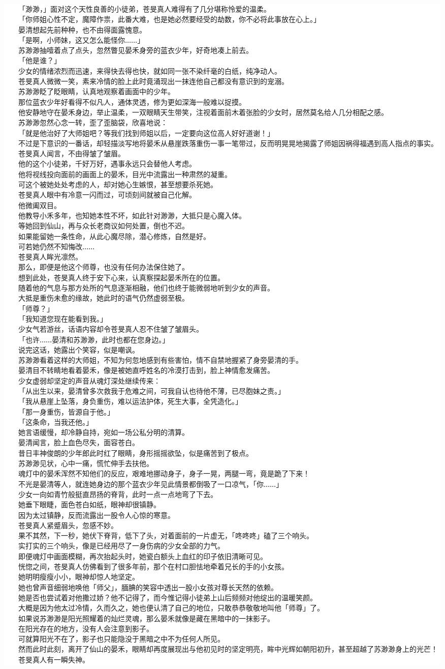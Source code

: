 &emsp;&emsp;「渺渺，」面对这个天性良善的小徒弟，苍旻真人难得有了几分堪称怜爱的温柔。  
&emsp;&emsp;「你师姐心性不定，魔障作祟，此番大难，也是她必然要经受的劫数，你不必将此事放在心上。」  
&emsp;&emsp;晏清想起先前种种，也不由得面露愧意。  
&emsp;&emsp;「是啊，小师妹，这又怎么能怪你……」  
&emsp;&emsp;苏渺渺抽噎着点了点头，忽然瞥见晏禾身旁的蓝衣少年，好奇地凑上前去。  
&emsp;&emsp;「他是谁？」  
&emsp;&emsp;少女的情绪浓烈而迅速，来得快去得也快，就如同一张不染纤毫的白纸，纯净动人。  
&emsp;&emsp;苍旻真人微微一笑，素来冷情的脸上此时竟涌现出一抹连他自己都没有意识到的宠溺。  
&emsp;&emsp;苏渺渺眨了眨眼睛，认真地观察着画面中的少年。  
&emsp;&emsp;那位蓝衣少年好看得不似凡人，通体灵透，修为更如深海一般难以捉摸。  
&emsp;&emsp;他安静地守在晏禾身边，举止温柔，一双眼睛天生带笑，注视着面前木着张脸的少女时，居然莫名给人几分相配之感。  
&emsp;&emsp;苏渺渺忽然心念一转，歪了歪脑袋，欣喜地说：  
&emsp;&emsp;「就是他治好了大师姐吧？等我们找到师姐以后，一定要向这位高人好好道谢！」  
&emsp;&emsp;不过是下意识的一番话，却轻描淡写地将晏禾从悬崖跌落重伤一事一笔带过，反而明晃晃地揭露了师姐因祸得福遇到高人指点的事实。  
&emsp;&emsp;苍旻真人闻言，不由得皱了皱眉。  
&emsp;&emsp;他的这个小徒弟，千好万好，遇事永远只会替他人考虑。  
&emsp;&emsp;他将视线投向面前的画面上的晏禾，目光中流露出一种肃然的凝重。  
&emsp;&emsp;可这个被她处处考虑的人，却对她心生嫉恨，甚至想要杀死她。  
&emsp;&emsp;苍旻真人眼中有冷意一闪而过，可顷刻间就被自己化解。  
&emsp;&emsp;他微阖双目。  
&emsp;&emsp;他教导小禾多年，也知她本性不坏，如此针对渺渺，大抵只是心魔入体。  
&emsp;&emsp;等她回到仙山，再与众长老商议如何处置，倒也不迟。  
&emsp;&emsp;如果能留她一条性命，从此心魔尽除，潜心修炼，自然是好。  
&emsp;&emsp;可若她仍然不知悔改……  
&emsp;&emsp;苍旻真人眸光凛然。  
&emsp;&emsp;那么，即便是他这个师尊，也没有任何办法保住她了。  
&emsp;&emsp;想到此处，苍旻真人终于安下心来，认真察探起晏禾所在的位置。  
&emsp;&emsp;随着他的气息与那方处所的气息逐渐相融，他们也终于能微弱地听到少女的声音。  
&emsp;&emsp;大抵是重伤未愈的缘故，她此时的语气仍然虚弱至极。  
&emsp;&emsp;「师尊？」  
&emsp;&emsp;「我知道您现在能看到我。」  
&emsp;&emsp;少女气若游丝，话语内容却令苍旻真人忍不住皱了皱眉头。  
&emsp;&emsp;「也许……晏清和苏渺渺，此时也都在您身边。」  
&emsp;&emsp;说完这话，她露出个笑容，似是嘲讽。  
&emsp;&emsp;苏渺渺看着这样的大师姐，不知为何忽地感到有些害怕，情不自禁地握紧了身旁晏清的手。  
&emsp;&emsp;晏清目不转睛地看着晏禾，像是被她直呼姓名的冷漠打击到，脸上神情愈发痛苦。  
&emsp;&emsp;少女虚弱却坚定的声音从魂灯深处继续传来：  
&emsp;&emsp;「从出生以来，晏清曾多次救我于危难之间，可我自认也待他不薄，已尽胞妹之责。」  
&emsp;&emsp;「我从悬崖上坠落，身负重伤，难以运法护体，死生大事，全凭造化。」  
&emsp;&emsp;「那一身重伤，皆源自于他。」  
&emsp;&emsp;「这条命，当我还他。」  
&emsp;&emsp;她言语缓慢，却冷静自持，宛如一场公私分明的清算。  
&emsp;&emsp;晏清闻言，脸上血色尽失，面容苍白。  
&emsp;&emsp;昔日丰神俊朗的少年郎此时红了眼睛，身形摇摇欲坠，似是痛苦到了极点。  
&emsp;&emsp;苏渺渺见状，心中一痛，慌忙伸手去扶他。  
&emsp;&emsp;魂灯中的晏禾浑然不知他们的反应，艰难地挪动身子，身子一晃，两腿一弯，竟是跪了下来！  
&emsp;&emsp;不光是晏清等人，就连她身边的那个蓝衣少年见此情景都倒吸了一口凉气，「你……」  
&emsp;&emsp;少女一向如青竹般挺直昂扬的脊背，此时一点一点地弯了下去。  
&emsp;&emsp;她垂下眼睫，面色苍白如纸，眼神却很镇静。  
&emsp;&emsp;因为太过镇静，反而流露出一股令人心惊的寒意。  
&emsp;&emsp;苍旻真人紧蹙眉头，忽感不妙。  
&emsp;&emsp;果不其然，下一秒，她伏下脊背，低下了头，对着面前的一片虚无，「咚咚咚」磕了三个响头。  
&emsp;&emsp;实打实的三个响头，像是已经用尽了一身伤病的少女全部的力气。  
&emsp;&emsp;即便魂灯中画面模糊，再次抬起头时，她瓷白额头上血红的印子依旧清晰可见。  
&emsp;&emsp;恍惚之间，苍旻真人仿佛看到了很多年前，那个在村口胆怯地牵着兄长的手的小女孩。  
&emsp;&emsp;她明明瘦瘦小小，眼神却惊人地坚定。  
&emsp;&emsp;她也曾声音细弱地唤他「师父」，腼腆的笑容中透出一股小女孩对尊长天然的依赖。  
&emsp;&emsp;她是否也尝试着对他撒过娇？他不记得了，而今惟记得小徒弟上山后频频对他绽出的温暖笑颜。  
&emsp;&emsp;大概是因为他太过冷情，久而久之，她也便认清了自己的地位，只敢恭恭敬敬地叫他「师尊」了。  
&emsp;&emsp;如果说苏渺渺是阳光照耀着的灿烂灵魂，那么晏禾就像是藏在黑暗中的一抹影子。  
&emsp;&emsp;在阳光存在的地方，没有人会注意到影子。  
&emsp;&emsp;可就算阳光不在了，影子也只能隐没于黑暗之中不为任何人所见。  
&emsp;&emsp;然而此时此刻，离开了仙山的晏禾，眼睛却再度展现出与他初见时的坚定明亮，眸中光辉如朝阳初升，甚至超越了苏渺渺身上的光芒！  
&emsp;&emsp;苍旻真人有一瞬失神。  